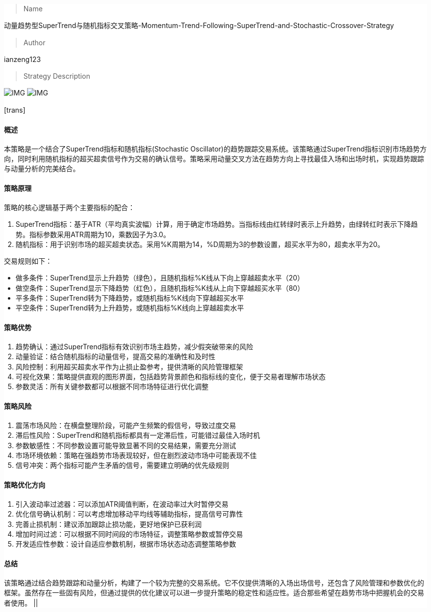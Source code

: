
> Name

动量趋势型SuperTrend与随机指标交叉策略-Momentum-Trend-Following-SuperTrend-and-Stochastic-Crossover-Strategy

> Author

ianzeng123

> Strategy Description

![IMG](https://www.fmz.com/upload/asset/2d8703fd9b663d253337b.png)
![IMG](https://www.fmz.com/upload/asset/2d8d9f749c1343a1c532c.png)


[trans]
#### 概述
本策略是一个结合了SuperTrend指标和随机指标(Stochastic Oscillator)的趋势跟踪交易系统。该策略通过SuperTrend指标识别市场趋势方向，同时利用随机指标的超买超卖信号作为交易的确认信号。策略采用动量交叉方法在趋势方向上寻找最佳入场和出场时机，实现趋势跟踪与动量分析的完美结合。

#### 策略原理
策略的核心逻辑基于两个主要指标的配合：
1. SuperTrend指标：基于ATR（平均真实波幅）计算，用于确定市场趋势。当指标线由红转绿时表示上升趋势，由绿转红时表示下降趋势。指标参数采用ATR周期为10，乘数因子为3.0。
2. 随机指标：用于识别市场的超买超卖状态。采用%K周期为14，%D周期为3的参数设置，超买水平为80，超卖水平为20。

交易规则如下：
- 做多条件：SuperTrend显示上升趋势（绿色），且随机指标%K线从下向上穿越超卖水平（20）
- 做空条件：SuperTrend显示下降趋势（红色），且随机指标%K线从上向下穿越超买水平（80）
- 平多条件：SuperTrend转为下降趋势，或随机指标%K线向下穿越超买水平
- 平空条件：SuperTrend转为上升趋势，或随机指标%K线向上穿越超卖水平

#### 策略优势
1. 趋势确认：通过SuperTrend指标有效识别市场主趋势，减少假突破带来的风险
2. 动量验证：结合随机指标的动量信号，提高交易的准确性和及时性
3. 风险控制：利用超买超卖水平作为止损止盈参考，提供清晰的风险管理框架
4. 可视化效果：策略提供直观的图形界面，包括趋势背景颜色和指标线的变化，便于交易者理解市场状态
5. 参数灵活：所有关键参数都可以根据不同市场特征进行优化调整

#### 策略风险
1. 震荡市场风险：在横盘整理阶段，可能产生频繁的假信号，导致过度交易
2. 滞后性风险：SuperTrend和随机指标都具有一定滞后性，可能错过最佳入场时机
3. 参数敏感性：不同参数设置可能导致显著不同的交易结果，需要充分测试
4. 市场环境依赖：策略在强趋势市场表现较好，但在剧烈波动市场中可能表现不佳
5. 信号冲突：两个指标可能产生矛盾的信号，需要建立明确的优先级规则

#### 策略优化方向
1. 引入波动率过滤器：可以添加ATR阈值判断，在波动率过大时暂停交易
2. 优化信号确认机制：可以考虑增加移动平均线等辅助指标，提高信号可靠性
3. 完善止损机制：建议添加跟踪止损功能，更好地保护已获利润
4. 增加时间过滤：可以根据不同时间段的市场特征，调整策略参数或暂停交易
5. 开发适应性参数：设计自适应参数机制，根据市场状态动态调整策略参数

#### 总结
该策略通过结合趋势跟踪和动量分析，构建了一个较为完整的交易系统。它不仅提供清晰的入场出场信号，还包含了风险管理和参数优化的框架。虽然存在一些固有风险，但通过提供的优化建议可以进一步提升策略的稳定性和适应性。适合那些希望在趋势市场中把握机会的交易者使用。 ||
